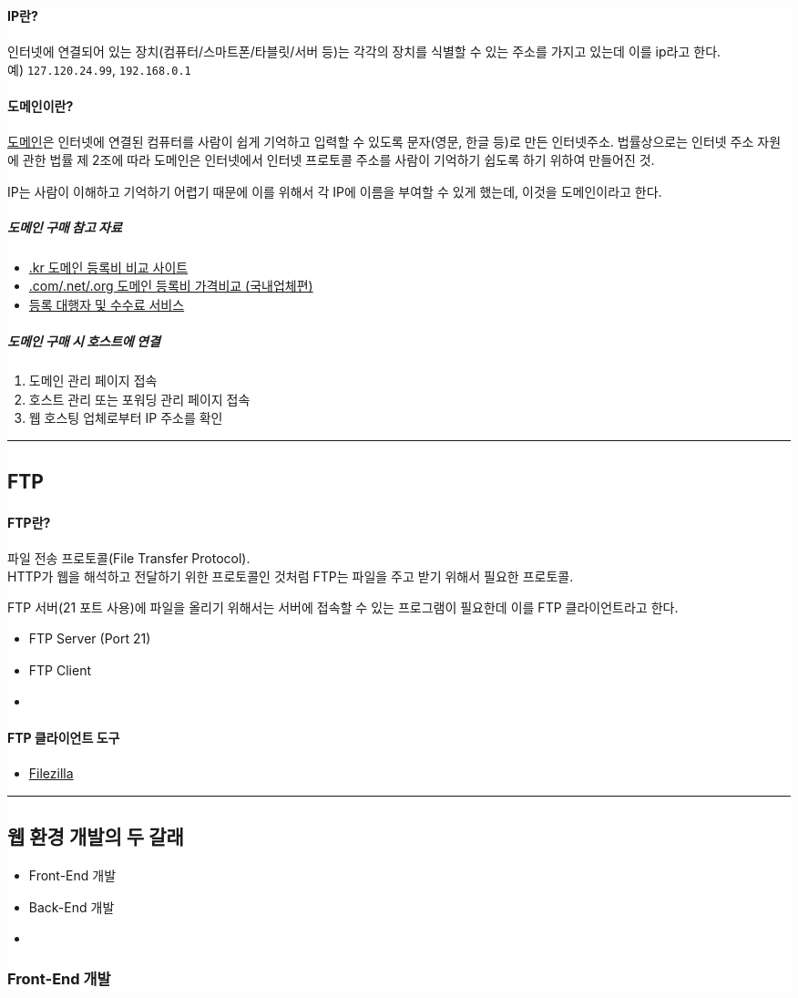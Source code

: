 #### IP란?

인터넷에 연결되어 있는 장치(컴퓨터/스마트폰/타블릿/서버 등)는 각각의 장치를 식별할 수 있는 주소를 가지고 있는데 이를 ip라고 한다.<br>예) `127.120.24.99`, `192.168.0.1`

#### 도메인이란?

[도메인](http://krnic.or.kr/jsp/resources/domainInfo/domainInfo.jsp)은 인터넷에 연결된 컴퓨터를 사람이 쉽게 기억하고 입력할 수 있도록 문자(영문, 한글 등)로 만든 인터넷주소.
법률상으로는 인터넷 주소 자원에 관한 법률 제 2조에 따라 도메인은 인터넷에서 인터넷 프로토콜 주소를 사람이 기억하기 쉽도록 하기 위하여 만들어진 것.

IP는 사람이 이해하고 기억하기 어렵기 때문에 이를 위해서 각 IP에 이름을 부여할 수 있게 했는데, 이것을 도메인이라고 한다.

##### 도메인 구매 참고 자료

- [.kr 도메인 등록비 비교 사이트](http://blog.nullfree.kr/3)
- [.com/.net/.org 도메인 등록비 가격비교 (국내업체편)](http://blog.nullfree.kr/4)
- [등록 대행자 및 수수료 서비스](http://domain.nida.or.kr/jsp/popup/agencyFeePop.jsp)

##### 도메인 구매 시 호스트에 연결

1. 도메인 관리 페이지 접속
1. 호스트 관리 또는 포워딩 관리 페이지 접속
1. 웹 호스팅 업체로부터 IP 주소를 확인

---

## FTP

#### FTP란?

파일 전송 프로토콜(File Transfer Protocol).<br>
HTTP가 웹을 해석하고 전달하기 위한 프로토콜인 것처럼 FTP는 파일을 주고 받기 위해서 필요한 프로토콜.

FTP 서버(21 포트 사용)에 파일을 올리기 위해서는 서버에 접속할 수 있는 프로그램이 필요한데 이를 FTP 클라이언트라고 한다.

- FTP Server (Port 21)
- FTP Client

-

#### FTP 클라이언트 도구

- [Filezilla](https://filezilla-project.org/)

---

## 웹 환경 개발의 두 갈래

- Front-End 개발
- Back-End 개발

-

### Front-End 개발
